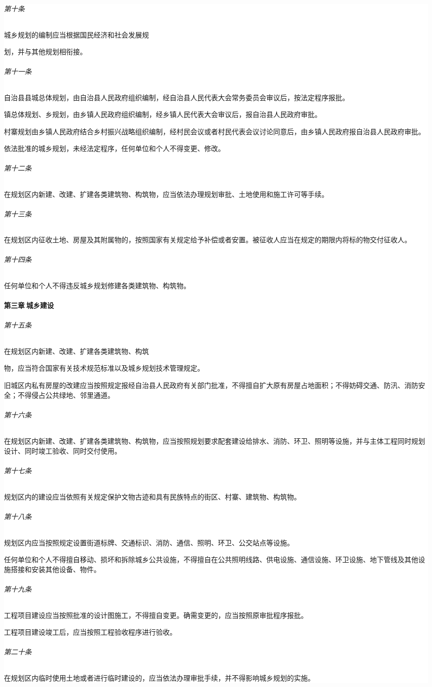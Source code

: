 ###### 第十条

城乡规划的编制应当根据国民经济和社会发展规

划，并与其他规划相衔接。

###### 第十一条

自治县县城总体规划，由自治县人民政府组织编制，经自治县人民代表大会常务委员会审议后，按法定程序报批。

镇总体规划、乡规划，由乡镇人民政府组织编制，经乡镇人民代表大会审议后，报自治县人民政府审批。

村寨规划由乡镇人民政府结合乡村振兴战略组织编制，经村民会议或者村民代表会议讨论同意后，由乡镇人民政府报自治县人民政府审批。

依法批准的城乡规划，未经法定程序，任何单位和个人不得变更、修改。

###### 第十二条

在规划区内新建、改建、扩建各类建筑物、构筑物，应当依法办理规划审批、土地使用和施工许可等手续。

###### 第十三条

在规划区内征收土地、房屋及其附属物的，按照国家有关规定给予补偿或者安置。被征收人应当在规定的期限内将标的物交付征收人。

###### 第十四条

任何单位和个人不得违反城乡规划修建各类建筑物、构筑物。

#### 第三章 城乡建设

###### 第十五条

在规划区内新建、改建、扩建各类建筑物、构筑

物，应当符合国家有关技术规范标准以及城乡规划技术管理规定。

旧城区内私有房屋的改建应当按照规定报经自治县人民政府有关部门批准，不得擅自扩大原有房屋占地面积；不得妨碍交通、防汛、消防安全；不得侵占公共绿地、邻里通道。

###### 第十六条

在规划区内新建、改建、扩建各类建筑物、构筑物，应当按照规划要求配套建设给排水、消防、环卫、照明等设施，并与主体工程同时规划设计、同时竣工验收、同时交付使用。

###### 第十七条

规划区内的建设应当依照有关规定保护文物古迹和具有民族特点的街区、村寨、建筑物、构筑物。

###### 第十八条

规划区内应当按照规定设置街道标牌、交通标识、消防、通信、照明、环卫、公交站点等设施。

任何单位和个人不得擅自移动、损坏和拆除城乡公共设施，不得擅自在公共照明线路、供电设施、通信设施、环卫设施、地下管线及其他设施搭接和安装其他设备、物件。

###### 第十九条

工程项目建设应当按照批准的设计图施工，不得擅自变更。确需变更的，应当按照原审批程序报批。

工程项目建设竣工后，应当按照工程验收程序进行验收。

###### 第二十条

在规划区内临时使用土地或者进行临时建设的，应当依法办理审批手续，并不得影响城乡规划的实施。

